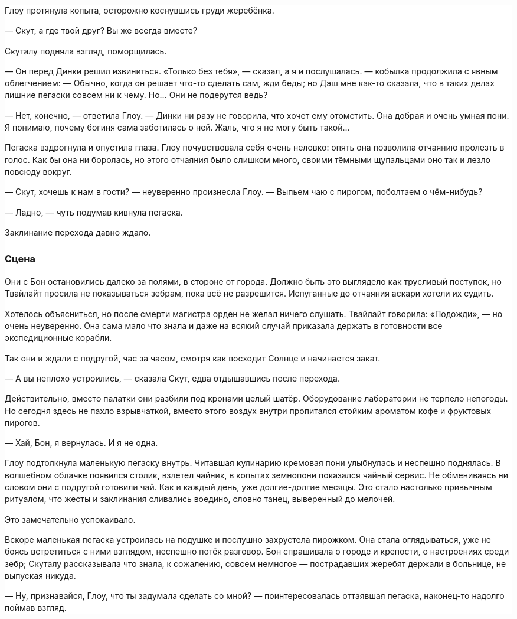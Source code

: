 Глоу протянула копыта, осторожно коснувшись груди жеребёнка.

— Скут, а где твой друг? Вы же всегда вместе?

Скуталу подняла взгляд, поморщилась.

— Он перед Динки решил извиниться. «Только без тебя», — сказал, а я и послушалась. — кобылка продолжила с явным облегчением: — Обычно, когда он решает что-то сделать сам, жди беды; но Дэш мне как-то сказала, что в таких делах лишние пегаски совсем ни к чему. Но… Они не подерутся ведь?

— Нет, конечно, — ответила Глоу. — Динки ни разу не говорила, что хочет ему отомстить. Она добрая и очень умная пони. Я понимаю, почему богиня сама заботилась о ней. Жаль, что я не могу быть такой…

Пегаска вздрогнула и опустила глаза. Глоу почувствовала себя очень неловко: опять она позволила отчаянию пролезть в голос. Как бы она ни боролась, но этого отчаяния было слишком много, своими тёмными щупальцами оно так и лезло повсюду вокруг.

— Скут, хочешь к нам в гости? — неуверенно произнесла Глоу. — Выпьем чаю с пирогом, поболтаем о чём-нибудь?

— Ладно, — чуть подумав кивнула пегаска.

Заклинание перехода давно ждало.

### Сцена

Они с Бон остановились далеко за полями, в стороне от города. Должно быть это выглядело как трусливый поступок, но Твайлайт просила не показываться зебрам, пока всё не разрешится. Испуганные до отчаяния аскари хотели их судить.

Хотелось объясниться, но после смерти магистра орден не желал ничего слушать. Твайлайт говорила: «Подожди», — но очень неуверенно. Она сама мало что знала и даже на всякий случай приказала держать в готовности все экспедиционные корабли.

Так они и ждали с подругой, час за часом, смотря как восходит Солнце и начинается закат.

— А вы неплохо устроились, — сказала Скут, едва отдышавшись после перехода.

Действительно, вместо палатки они разбили под кронами целый шатёр. Оборудование лаборатории не терпело непогоды. Но сегодня здесь не пахло взрывчаткой, вместо этого воздух внутри пропитался стойким ароматом кофе и фруктовых пирогов.

— Хай, Бон, я вернулась. И я не одна.

Глоу подтолкнула маленькую пегаску внутрь. Читавшая кулинарию кремовая пони улыбнулась и неспешно поднялась. В волшебном облачке появился столик, взлетел чайник, в копытах земнопони показался чайный сервис. Не обмениваясь ни словом они с подругой готовили чай. Как и каждый день, уже долгие-долгие месяцы. Это стало настолько привычным ритуалом, что жесты и заклинания сливались воедино, словно танец, выверенный до мелочей.

Это замечательно успокаивало.

Вскоре маленькая пегаска устроилась на подушке и послушно захрустела пирожком. Она стала оглядываться, уже не боясь встретиться с ними взглядом, неспешно потёк разговор. Бон спрашивала о городе и крепости, о настроениях среди зебр; Скуталу рассказывала что знала, к сожалению, совсем немногое — пострадавших жеребят держали в больнице, не выпуская никуда.

— Ну, признавайся, Глоу, что ты задумала сделать со мной? — поинтересовалась оттаявшая пегаска, наконец-то надолго поймав взгляд.
